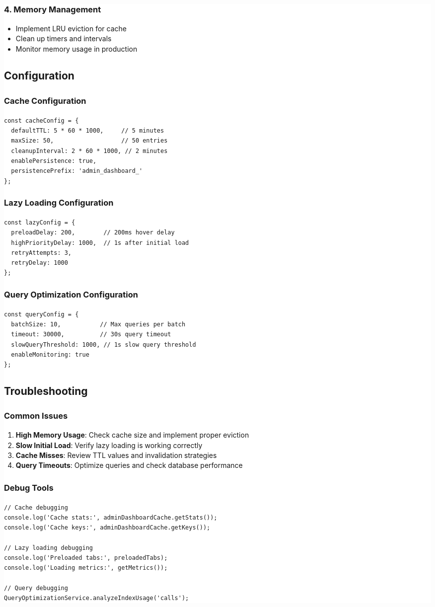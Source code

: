 ### 4. Memory Management
- Implement LRU eviction for cache
- Clean up timers and intervals
- Monitor memory usage in production

## Configuration

### Cache Configuration
```tsx
const cacheConfig = {
  defaultTTL: 5 * 60 * 1000,     // 5 minutes
  maxSize: 50,                   // 50 entries
  cleanupInterval: 2 * 60 * 1000, // 2 minutes
  enablePersistence: true,
  persistencePrefix: 'admin_dashboard_'
};
```

### Lazy Loading Configuration
```tsx
const lazyConfig = {
  preloadDelay: 200,        // 200ms hover delay
  highPriorityDelay: 1000,  // 1s after initial load
  retryAttempts: 3,
  retryDelay: 1000
};
```

### Query Optimization Configuration
```tsx
const queryConfig = {
  batchSize: 10,           // Max queries per batch
  timeout: 30000,          // 30s query timeout
  slowQueryThreshold: 1000, // 1s slow query threshold
  enableMonitoring: true
};
```

## Troubleshooting

### Common Issues

1. **High Memory Usage**: Check cache size and implement proper eviction
2. **Slow Initial Load**: Verify lazy loading is working correctly
3. **Cache Misses**: Review TTL values and invalidation strategies
4. **Query Timeouts**: Optimize queries and check database performance

### Debug Tools

```tsx
// Cache debugging
console.log('Cache stats:', adminDashboardCache.getStats());
console.log('Cache keys:', adminDashboardCache.getKeys());

// Lazy loading debugging
console.log('Preloaded tabs:', preloadedTabs);
console.log('Loading metrics:', getMetrics());

// Query debugging
QueryOptimizationService.analyzeIndexUsage('calls');
```
